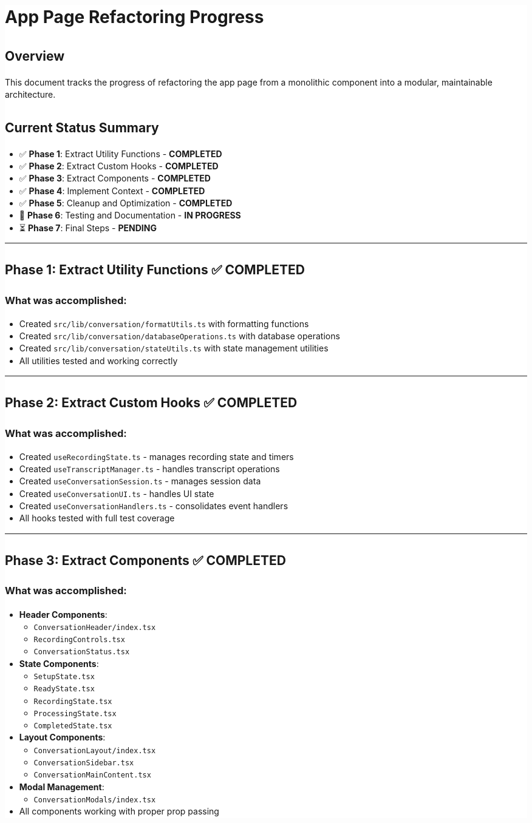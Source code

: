 # App Page Refactoring Progress

## Overview
This document tracks the progress of refactoring the app page from a monolithic component into a modular, maintainable architecture.

## Current Status Summary
- ✅ **Phase 1**: Extract Utility Functions - **COMPLETED**
- ✅ **Phase 2**: Extract Custom Hooks - **COMPLETED**
- ✅ **Phase 3**: Extract Components - **COMPLETED**
- ✅ **Phase 4**: Implement Context - **COMPLETED**
- ✅ **Phase 5**: Cleanup and Optimization - **COMPLETED**
- 🔄 **Phase 6**: Testing and Documentation - **IN PROGRESS**
- ⏳ **Phase 7**: Final Steps - **PENDING**

---

## Phase 1: Extract Utility Functions ✅ COMPLETED

### What was accomplished:
- Created `src/lib/conversation/formatUtils.ts` with formatting functions
- Created `src/lib/conversation/databaseOperations.ts` with database operations
- Created `src/lib/conversation/stateUtils.ts` with state management utilities
- All utilities tested and working correctly

---

## Phase 2: Extract Custom Hooks ✅ COMPLETED

### What was accomplished:
- Created `useRecordingState.ts` - manages recording state and timers
- Created `useTranscriptManager.ts` - handles transcript operations
- Created `useConversationSession.ts` - manages session data
- Created `useConversationUI.ts` - handles UI state
- Created `useConversationHandlers.ts` - consolidates event handlers
- All hooks tested with full test coverage

---

## Phase 3: Extract Components ✅ COMPLETED

### What was accomplished:
- **Header Components**: 
  - `ConversationHeader/index.tsx`
  - `RecordingControls.tsx`
  - `ConversationStatus.tsx`
- **State Components**:
  - `SetupState.tsx`
  - `ReadyState.tsx`
  - `RecordingState.tsx`
  - `ProcessingState.tsx`
  - `CompletedState.tsx`
- **Layout Components**:
  - `ConversationLayout/index.tsx`
  - `ConversationSidebar.tsx`
  - `ConversationMainContent.tsx`
- **Modal Management**:
  - `ConversationModals/index.tsx`
- All components working with proper prop passing